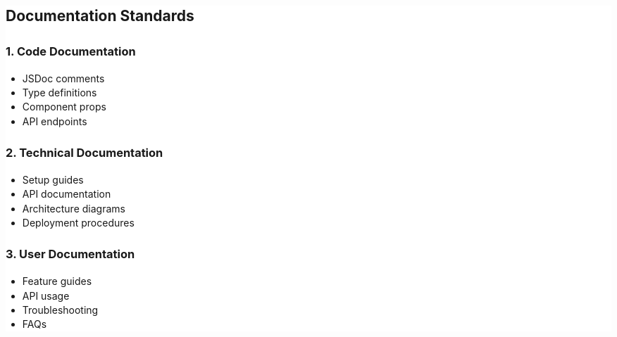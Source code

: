 ## Documentation Standards

### 1. Code Documentation
- JSDoc comments
- Type definitions
- Component props
- API endpoints

### 2. Technical Documentation
- Setup guides
- API documentation
- Architecture diagrams
- Deployment procedures

### 3. User Documentation
- Feature guides
- API usage
- Troubleshooting
- FAQs
